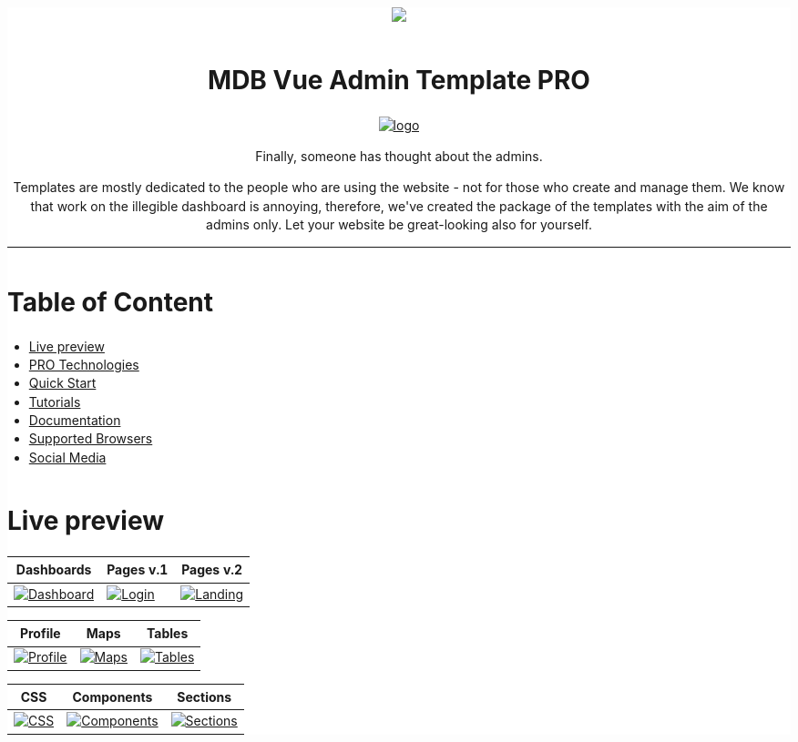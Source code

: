 <p align="center">
  <a href="https://mdbootstrap.com/products/vue-admin-dashboard/">
    <img src="https://mdbootstrap.com/img/Marketing/general/logo/medium/mdb-vue-r.png">
  </a>
</p>

<h1 align="center">MDB Vue Admin Template PRO</h1>

<p align="center">
  <a href="https://mdbootstrap.com/products/vue-admin-dashboard/" target="_blank">
    <img width="600" src="https://mdbootstrap.com/img/Marketing/products/vue/templates/admin.jpg" alt="logo">
  </a>
</p>

<p align="center">
Finally, someone has thought about the admins. 
</p>
<p align="center">
Templates are mostly dedicated to the people who are using the website - not for those who create and manage them. 
We know that work on the illegible dashboard is annoying, therefore, we've created the package of the templates with the aim of the admins only. Let your website be great-looking also for yourself.
</p>


________

# Table of Content

* [Live preview](#live-preview)
* [PRO Technologies](#pro-technologies)
* [Quick Start](#quick-start)
* [Tutorials](#tutorials)
* [Documentation](#documentation)
* [Supported Browsers](#supported-browsers)
* [Social Media](#social-media)

# Live preview

| Dashboards | Pages v.1 | Pages v.2 |
| --- | --- | --- |
|[![Dashboard](https://mdbootstrap.com/img/screens/admin/dashboard.jpg)](https://mdbootstrap.com/previews/templates/vue-admin-dashboard/) | [![Login](https://mdbootstrap.com/img/screens/admin/pages.jpg)](https://mdbootstrap.com/previews/templates/vue-admin-dashboard/#/pages/login)  | [![Landing](https://mdbootstrap.com/img/screens/admin/customers.jpg)](https://mdbootstrap.com/previews/templates/vue-admin-dashboard/#/pages/customers)|

| Profile | Maps | Tables |
| --- | --- | --- |
|[![Profile](https://mdbootstrap.com/img/screens/admin/profile.jpg)](https://mdbootstrap.com/previews/templates/vue-admin-dashboard/#/profiles/basic-1) | [![Maps](https://mdbootstrap.com/img/screens/admin/maps.jpg)](https://mdbootstrap.com/previews/templates/vue-admin-dashboard/#/maps/fullscreen)  | [![Tables](https://mdbootstrap.com/img/screens/admin/tables.jpg)](https://mdbootstrap.com/previews/templates/vue-admin-dashboard/#/tables/basic)|

| CSS | Components | Sections |
| --- | --- | --- |
|[![CSS](https://mdbootstrap.com/img/screens/admin/css.jpg)](https://mdbootstrap.com/previews/templates/vue-admin-dashboard/#/css/skins) | [![Components](https://mdbootstrap.com/img/screens/admin/components.jpg)](https://mdbootstrap.com/previews/templates/vue-admin-dashboard/#/components/buttons)  | [![Sections](https://mdbootstrap.com/img/screens/admin/sections.jpg)](https://mdbootstrap.com/previews/templates/vue-admin-dashboard/#/sections/sections)|
